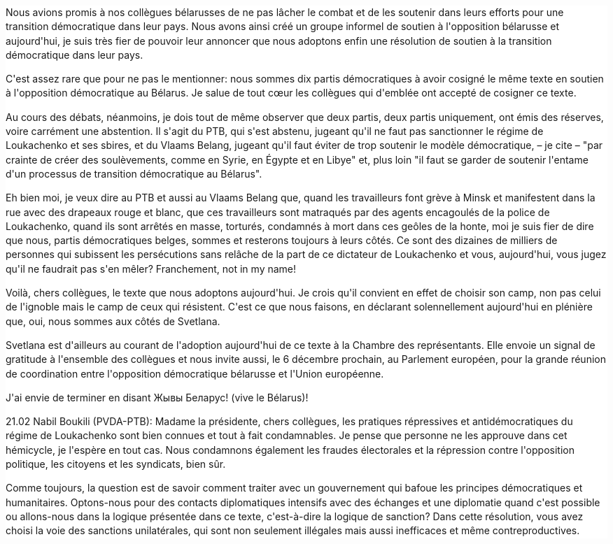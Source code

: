 

Nous avions promis à nos collègues bélarusses de ne pas lâcher le combat et de les soutenir dans leurs efforts pour une transition démocratique dans leur pays. Nous avons ainsi créé un groupe informel de soutien à l'opposition bélarusse et aujourd'hui, je suis très fier de pouvoir leur annoncer que nous adoptons enfin une résolution de soutien à la transition démocratique dans leur pays.



C'est assez rare que pour ne pas le mentionner: nous sommes dix partis démocratiques à avoir cosigné le même texte en soutien à l'opposition démocratique au Bélarus. Je salue de tout cœur les collègues qui d'emblée ont accepté de cosigner ce texte.



Au cours des débats, néanmoins, je dois tout de même observer que deux partis, deux partis uniquement, ont émis des réserves, voire carrément une abstention. Il s'agit du PTB, qui s'est abstenu, jugeant qu'il ne faut pas sanctionner le régime de Loukachenko et ses sbires, et du Vlaams Belang, jugeant qu'il faut éviter de trop soutenir le modèle démocratique, – je cite – "par crainte de créer des soulèvements, comme en Syrie, en Égypte et en Libye" et, plus loin "il faut se garder de soutenir l'entame d'un processus de transition démocratique au Bélarus".



Eh bien moi, je veux dire au PTB et aussi au Vlaams Belang que, quand les travailleurs font grève à Minsk et manifestent dans la rue avec des drapeaux rouge et blanc, que ces travailleurs sont matraqués par des agents encagoulés de la police de Loukachenko, quand ils sont arrêtés en masse, torturés, condamnés à mort dans ces geôles de la honte, moi je suis fier de dire que nous, partis démocratiques belges, sommes et resterons toujours à leurs côtés. Ce sont des dizaines de milliers de personnes qui subissent les persécutions sans relâche de la part de ce dictateur de Loukachenko et vous, aujourd'hui, vous jugez qu'il ne faudrait pas s'en mêler? Franchement, not in my name!



Voilà, chers collègues, le texte que nous adoptons aujourd'hui. Je crois qu'il convient en effet de choisir son camp, non pas celui de l'ignoble mais le camp de ceux qui résistent. C'est ce que nous faisons, en déclarant solennellement aujourd'hui en plénière que, oui, nous sommes aux côtés de Svetlana.



Svetlana est d'ailleurs au courant de l'adoption aujourd'hui de ce texte à la Chambre des représentants. Elle envoie un signal de gratitude à l'ensemble des collègues et nous invite aussi, le 6 décembre prochain, au Parlement européen, pour la grande réunion de coordination entre l'opposition démocratique bélarusse et l'Union européenne.



J'ai envie de terminer en disant Жывы Беларус! (vive le Bélarus)!



21.02  Nabil Boukili (PVDA-PTB): Madame la présidente, chers collègues, les pratiques répressives et antidémocratiques du régime de Loukachenko sont bien connues et tout à fait condamnables. Je pense que personne ne les approuve dans cet hémicycle, je l'espère en tout cas. Nous condamnons également les fraudes électorales et la répression contre l'opposition politique, les citoyens et les syndicats, bien sûr.



Comme toujours, la question est de savoir comment traiter avec un gouvernement qui bafoue les principes démocratiques et humanitaires. Optons-nous pour des contacts diplomatiques intensifs avec des échanges et une diplomatie quand c'est possible ou allons-nous dans la logique présentée dans ce texte, c'est-à-dire la logique de sanction? Dans cette résolution, vous avez choisi la voie des sanctions unilatérales, qui sont non seulement illégales mais aussi inefficaces et même contreproductives.
